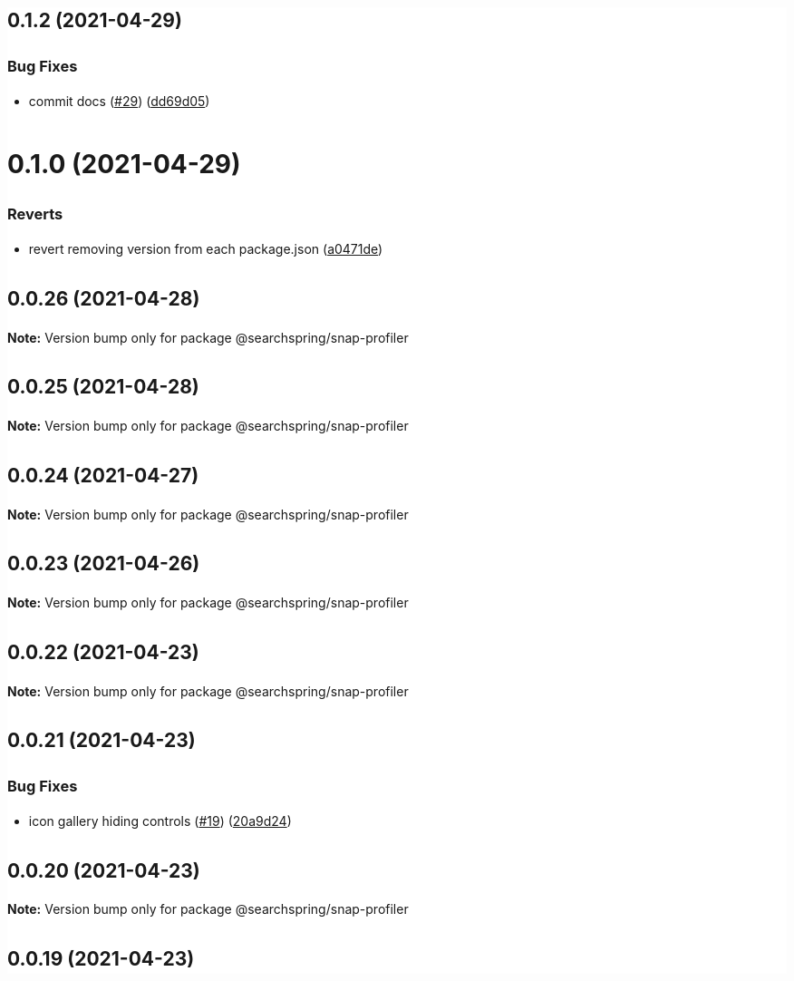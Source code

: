 ## 0.1.2 (2021-04-29)

### Bug Fixes

- commit docs ([#29](https://github.com/searchspring/snap/issues/29)) ([dd69d05](https://github.com/searchspring/snap/commit/dd69d0548465672eb58ab720884ce2d8190a0677))

# 0.1.0 (2021-04-29)

### Reverts

- revert removing version from each package.json ([a0471de](https://github.com/searchspring/snap/commit/a0471dee9794c7044bd0231d645de3a831983a52))

## 0.0.26 (2021-04-28)

**Note:** Version bump only for package @searchspring/snap-profiler

## 0.0.25 (2021-04-28)

**Note:** Version bump only for package @searchspring/snap-profiler

## 0.0.24 (2021-04-27)

**Note:** Version bump only for package @searchspring/snap-profiler

## 0.0.23 (2021-04-26)

**Note:** Version bump only for package @searchspring/snap-profiler

## 0.0.22 (2021-04-23)

**Note:** Version bump only for package @searchspring/snap-profiler

## 0.0.21 (2021-04-23)

### Bug Fixes

- icon gallery hiding controls ([#19](https://github.com/searchspring/snap/issues/19)) ([20a9d24](https://github.com/searchspring/snap/commit/20a9d246408a404fcfe2ca7b27541a8215e60f79))

## 0.0.20 (2021-04-23)

**Note:** Version bump only for package @searchspring/snap-profiler

## 0.0.19 (2021-04-23)
